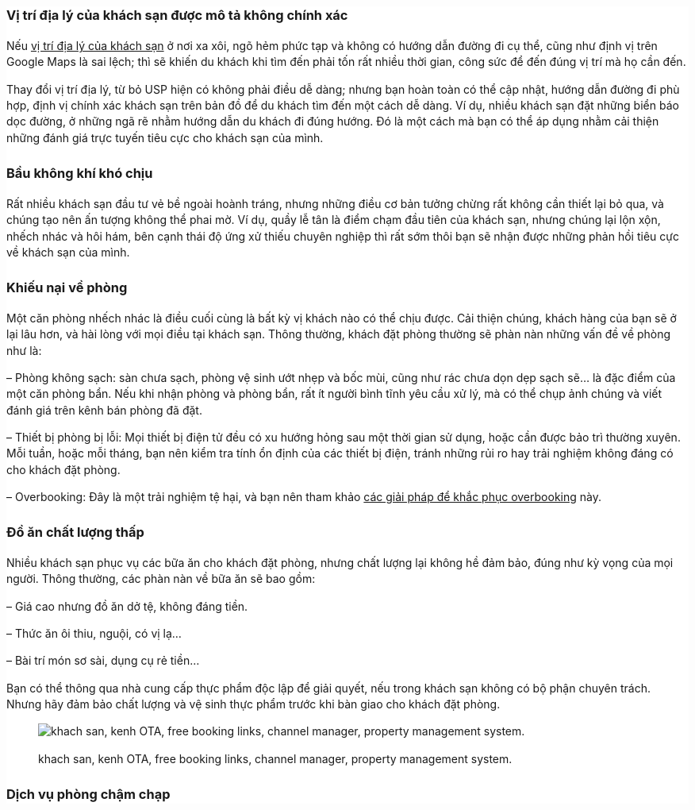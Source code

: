 ### Vị trí địa lý của khách sạn được mô tả không chính xác

Nếu [vị trí địa lý của khách sạn](https://nhavantuonglai.com/article) ở nơi xa xôi, ngõ hẻm phức tạp và không có hướng dẫn đường đi cụ thể, cũng như định vị trên Google Maps là sai lệch; thì sẽ khiến du khách khi tìm đến phải tốn rất nhiều thời gian, công sức để đến đúng vị trí mà họ cần đến.

Thay đổi vị trí địa lý, từ bỏ USP hiện có không phải điều dễ dàng; nhưng bạn hoàn toàn có thể cập nhật, hướng dẫn đường đi phù hợp, định vị chính xác khách sạn trên bản đồ để du khách tìm đến một cách dễ dàng. Ví dụ, nhiều khách sạn đặt những biển báo dọc đường, ở những ngã rẽ nhằm hướng dẫn du khách đi đúng hướng. Đó là một cách mà bạn có thể áp dụng nhằm cải thiện những đánh giá trực tuyến tiêu cực cho khách sạn của mình.

### Bầu không khí khó chịu

Rất nhiều khách sạn đầu tư vẻ bề ngoài hoành tráng, nhưng những điều cơ bản tưởng chừng rất không cần thiết lại bỏ qua, và chúng tạo nên ấn tượng không thể phai mờ. Ví dụ, quầy lễ tân là điểm chạm đầu tiên của khách sạn, nhưng chúng lại lộn xộn, nhếch nhác và hôi hám, bên cạnh thái độ ứng xử thiếu chuyên nghiệp thì rất sớm thôi bạn sẽ nhận được những phản hồi tiêu cực về khách sạn của mình.

### Khiếu nại về phòng

Một căn phòng nhếch nhác là điều cuối cùng là bất kỳ vị khách nào có thể chịu được. Cải thiện chúng, khách hàng của bạn sẽ ở lại lâu hơn, và hài lòng với mọi điều tại khách sạn. Thông thường, khách đặt phòng thường sẽ phàn nàn những vấn đề về phòng như là:

– Phòng không sạch: sàn chưa sạch, phòng vệ sinh ướt nhẹp và bốc mùi, cũng như rác chưa dọn dẹp sạch sẽ… là đặc điểm của một căn phòng bẩn. Nếu khi nhận phòng và phòng bẩn, rất ít người bình tĩnh yêu cầu xử lý, mà có thể chụp ảnh chúng và viết đánh giá trên kênh bán phòng đã đặt.

– Thiết bị phòng bị lỗi: Mọi thiết bị điện tử đều có xu hướng hỏng sau một thời gian sử dụng, hoặc cần được bảo trì thường xuyên. Mỗi tuần, hoặc mỗi tháng, bạn nên kiểm tra tính ổn định của các thiết bị điện, tránh những rủi ro hay trải nghiệm không đáng có cho khách đặt phòng.

– Overbooking: Đây là một trải nghiệm tệ hại, và bạn nên tham khảo [các giải pháp để khắc phục overbooking](https://nhavantuonglai.com/article) này.

### Đồ ăn chất lượng thấp

Nhiều khách sạn phục vụ các bữa ăn cho khách đặt phòng, nhưng chất lượng lại không hề đảm bảo, đúng như kỳ vọng của mọi người. Thông thường, các phàn nàn về bữa ăn sẽ bao gồm:

– Giá cao nhưng đồ ăn dở tệ, không đáng tiền.

– Thức ăn ôi thiu, nguội, có vị lạ…

– Bài trí món sơ sài, dụng cụ rẻ tiền…

Bạn có thể thông qua nhà cung cấp thực phẩm độc lập để giải quyết, nếu trong khách sạn không có bộ phận chuyên trách. Nhưng hãy đảm bảo chất lượng và vệ sinh thực phẩm trước khi bàn giao cho khách đặt phòng.

<figure><img src="https://banmaixanh.vercel.app/image/article/khach-san-112.jpg" alt="khach san, kenh OTA, free booking links, channel manager, property management system." title="khach-san" height=100% width=100%><figcaption></p>khach san, kenh OTA, free booking links, channel manager, property management system.</p></figcaption></figure>

### Dịch vụ phòng chậm chạp
